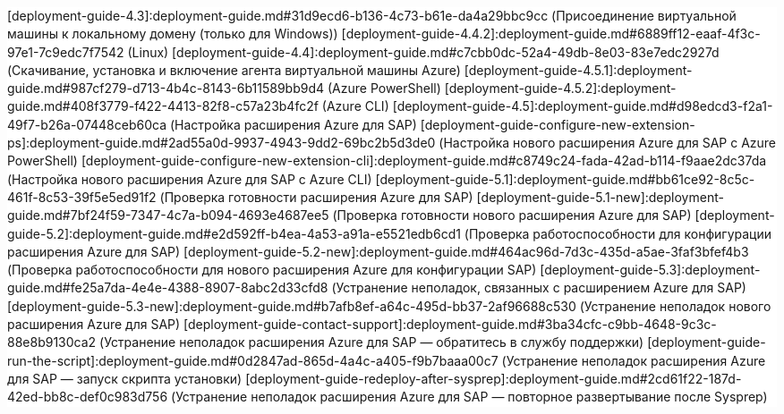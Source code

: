 [dbms-guide-figure-100]:media/virtual-machines-shared-sap-dbms-guide/100_storage_account_types.png
[dbms-guide-figure-200]:media/virtual-machines-shared-sap-dbms-guide/200-ha-set-for-dbms-ha.png
[dbms-guide-figure-300]:media/virtual-machines-shared-sap-dbms-guide/300-reference-config-iaas.png
[dbms-guide-figure-400]:media/virtual-machines-shared-sap-dbms-guide/400-sql-2012-backup-to-blob-storage.png
[dbms-guide-figure-500]:media/virtual-machines-shared-sap-dbms-guide/500-sql-2012-backup-to-blob-storage-different-containers.png
[dbms-guide-figure-600]:media/virtual-machines-shared-sap-dbms-guide/600-iaas-maxdb.png
[dbms-guide-figure-700]:media/virtual-machines-shared-sap-dbms-guide/700-livecach-prod.png
[dbms-guide-figure-800]:media/virtual-machines-shared-sap-dbms-guide/800-azure-vm-sap-content-server.png
[dbms-guide-figure-900]:media/virtual-machines-shared-sap-dbms-guide/900-sap-cache-server-on-premises.png

[deployment-guide]:deployment-guide.md (Развертывание виртуальных машин для SAP)
[deployment-guide-2.2]:deployment-guide.md#42ee2bdb-1efc-4ec7-ab31-fe4c22769b94 (Ресурсы SAP)
[deployment-guide-3.1.2]:deployment-guide.md#3688666f-281f-425b-a312-a77e7db2dfab (Развертывание виртуальной машины с помощью пользовательского образа)
[deployment-guide-3.2]:deployment-guide.md#db477013-9060-4602-9ad4-b0316f8bb281 (Сценарий 1. Развертывание виртуальной машины для SAP из Azure Marketplace)
[deployment-guide-3.3]:deployment-guide.md#54a1fc6d-24fd-4feb-9c57-ac588a55dff2 (Сценарий 2. Развертывание виртуальной машины для SAP с помощью пользовательского образа)
[deployment-guide-3.4]:deployment-guide.md#a9a60133-a763-4de8-8986-ac0fa33aa8c1 (Сценарий 3. Перемещение виртуальной машины из локальной среды с помощью специализированного виртуального жесткого диска Azure с SAP)
[deployment-guide-3]:deployment-guide.md#b3253ee3-d63b-4d74-a49b-185e76c4088e (Сценарии развертывания виртуальных машин для SAP в Microsoft Azure)
[deployment-guide-4.1]:deployment-guide.md#604bcec2-8b6e-48d2-a944-61b0f5dee2f7 (Развертывание командлетов Azure PowerShell)
[deployment-guide-4.2]:deployment-guide.md#7ccf6c3e-97ae-4a7a-9c75-e82c37beb18e (Скачивание и импорт соответствующих командлетов PowerShell для SAP)
[deployment-guide-4.3]:deployment-guide.md#31d9ecd6-b136-4c73-b61e-da4a29bbc9cc (Присоединение виртуальной машины к локальному домену (только для Windows))
[deployment-guide-4.4.2]:deployment-guide.md#6889ff12-eaaf-4f3c-97e1-7c9edc7f7542 (Linux)
[deployment-guide-4.4]:deployment-guide.md#c7cbb0dc-52a4-49db-8e03-83e7edc2927d (Скачивание, установка и включение агента виртуальной машины Azure)
[deployment-guide-4.5.1]:deployment-guide.md#987cf279-d713-4b4c-8143-6b11589bb9d4 (Azure PowerShell)
[deployment-guide-4.5.2]:deployment-guide.md#408f3779-f422-4413-82f8-c57a23b4fc2f (Azure CLI)
[deployment-guide-4.5]:deployment-guide.md#d98edcd3-f2a1-49f7-b26a-07448ceb60ca (Настройка расширения Azure для SAP)
[deployment-guide-configure-new-extension-ps]:deployment-guide.md#2ad55a0d-9937-4943-9dd2-69bc2b5d3de0 (Настройка нового расширения Azure для SAP с Azure PowerShell)
[deployment-guide-configure-new-extension-cli]:deployment-guide.md#c8749c24-fada-42ad-b114-f9aae2dc37da (Настройка нового расширения Azure для SAP с Azure CLI)
[deployment-guide-5.1]:deployment-guide.md#bb61ce92-8c5c-461f-8c53-39f5e5ed91f2 (Проверка готовности расширения Azure для SAP)
[deployment-guide-5.1-new]:deployment-guide.md#7bf24f59-7347-4c7a-b094-4693e4687ee5 (Проверка готовности нового расширения Azure для SAP)
[deployment-guide-5.2]:deployment-guide.md#e2d592ff-b4ea-4a53-a91a-e5521edb6cd1 (Проверка работоспособности для конфигурации расширения Azure для SAP)
[deployment-guide-5.2-new]:deployment-guide.md#464ac96d-7d3c-435d-a5ae-3faf3bfef4b3 (Проверка работоспособности для нового расширения Azure для конфигурации SAP)
[deployment-guide-5.3]:deployment-guide.md#fe25a7da-4e4e-4388-8907-8abc2d33cfd8 (Устранение неполадок, связанных с расширением Azure для SAP)
[deployment-guide-5.3-new]:deployment-guide.md#b7afb8ef-a64c-495d-bb37-2af96688c530 (Устранение неполадок нового расширения Azure для SAP)
[deployment-guide-contact-support]:deployment-guide.md#3ba34cfc-c9bb-4648-9c3c-88e8b9130ca2 (Устранение неполадок расширения Azure для SAP — обратитесь в службу поддержки)
[deployment-guide-run-the-script]:deployment-guide.md#0d2847ad-865d-4a4c-a405-f9b7baaa00c7 (Устранение неполадок расширения Azure для SAP — запуск скрипта установки)
[deployment-guide-redeploy-after-sysprep]:deployment-guide.md#2cd61f22-187d-42ed-bb8c-def0c983d756 (Устранение неполадок расширения Azure для SAP — повторное развертывание после Sysprep)